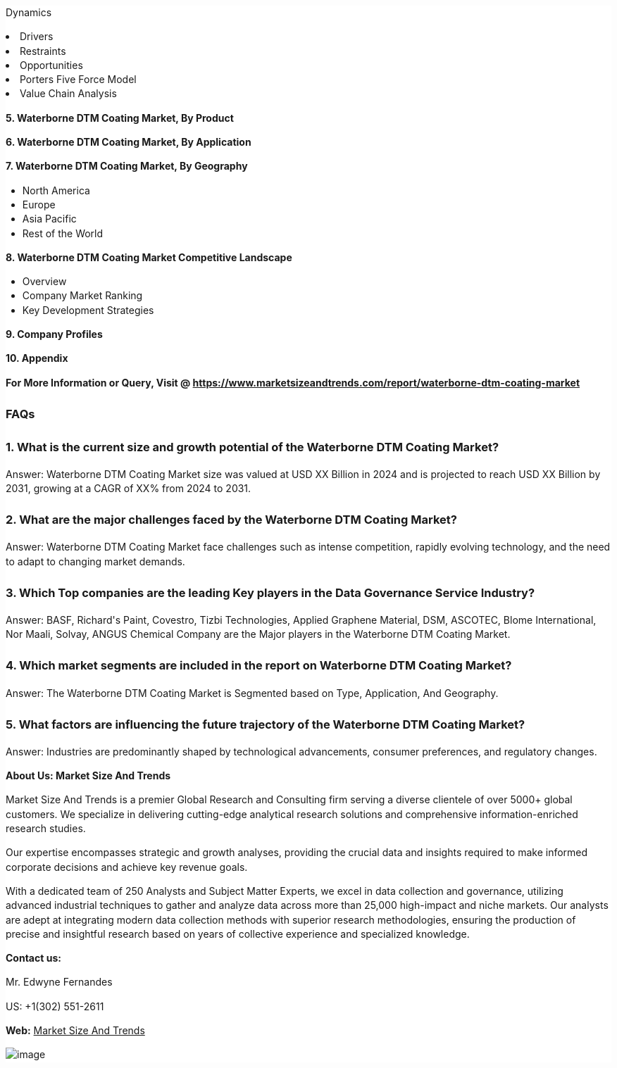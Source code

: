 Dynamics</span></li><li><span class="">Drivers</span></li><li><span class="">Restraints</span></li><li><span class="">Opportunities</span></li><li><span class="">Porters Five Force Model</span></li><li><span class="">Value Chain Analysis</span></li></ul></div><div class="" data-test-id=""><p><strong><span class="">5. Waterborne DTM Coating Market, By Product</span></strong></p></div><div class="" data-test-id=""><p><strong><span class="">6. Waterborne DTM Coating Market, By Application</span></strong></p></div><div class="" data-test-id=""><p><strong><span class="">7. Waterborne DTM Coating Market, By Geography</span></strong></p></div><div class="" data-test-id=""><ul><li><span class="">North America</span></li><li><span class="">Europe</span></li><li><span class="">Asia Pacific</span></li><li><span class="">Rest of the World</span></li></ul></div><div class="" data-test-id=""><p><strong><span class="">8. Waterborne DTM Coating Market Competitive Landscape</span></strong></p></div><div class="" data-test-id=""><ul><li><span class="">Overview</span></li><li><span class="">Company Market Ranking</span></li><li><span class="">Key Development Strategies</span></li></ul></div><div class="" data-test-id=""><p><strong><span class="">9. Company Profiles</span></strong></p></div><div class="" data-test-id=""><p><strong><span class="">10. Appendix</span></strong></p></div><div class="" data-test-id=""><p><strong><span class="">For More Information or Query, Visit @ <a href="https://www.marketsizeandtrends.com/report/waterborne-dtm-coating-market" target="_blank">https://www.marketsizeandtrends.com/report/waterborne-dtm-coating-market</a></span></strong></p></div><div class="" data-test-id=""><div class="article-main__content" data-test-id="publishing-text-block"><h3><strong><span class="">FAQs</span></strong></h3></div><div class="article-main__content" data-test-id="publishing-text-block"><h3><span class="">1. What is the current size and growth potential of the Waterborne DTM Coating Market?</span></h3></div><div class="article-main__content" data-test-id="publishing-text-block"><p><span class="font-[700]">Answer</span><span class="">: Waterborne DTM Coating Market size was valued at USD XX Billion in 2024 and is projected to reach USD XX Billion by 2031, growing at a CAGR of XX% from 2024 to 2031.</span></p></div><div class="article-main__content" data-test-id="publishing-text-block"><h3><span class="">2. What are the major challenges faced by the Waterborne DTM Coating Market?</span></h3></div><div class="article-main__content" data-test-id="publishing-text-block"><p><span class="font-[700]">Answer</span><span class="">: Waterborne DTM Coating Market face challenges such as intense competition, rapidly evolving technology, and the need to adapt to changing market demands.</span></p></div><div class="article-main__content" data-test-id="publishing-text-block"><h3><span class="">3. Which Top companies are the leading Key players in the Data Governance Service Industry?</span></h3></div><div class="article-main__content" data-test-id="publishing-text-block"><p><span class="font-[700]">Answer</span><span class="">: BASF, Richard's Paint, Covestro, Tizbi Technologies, Applied Graphene Material, DSM, ASCOTEC, Blome International, Nor Maali, Solvay, ANGUS Chemical Company are the Major players in the Waterborne DTM Coating Market.</span></p></div><div class="article-main__content" data-test-id="publishing-text-block"><h3><span class="">4. Which market segments are included in the report on Waterborne DTM Coating Market?</span></h3></div><div class="article-main__content" data-test-id="publishing-text-block"><p><span class="font-[700]">Answer</span><span class="">: The Waterborne DTM Coating Market is Segmented based on Type, Application, And Geography.</span></p></div><div class="article-main__content" data-test-id="publishing-text-block"><h3><span class="">5. What factors are influencing the future trajectory of the Waterborne DTM Coating Market?</span></h3></div><div class="article-main__content" data-test-id="publishing-text-block"><p><span class="font-[700]">Answer:</span><span class="">&nbsp;Industries are predominantly shaped by technological advancements, consumer preferences, and regulatory changes.</span></p></div><p><strong><span class="">About Us: Market Size And Trends</span></strong></p></div><div class="" data-test-id=""><p><span class="">Market Size And Trends is a premier Global Research and Consulting firm serving a diverse clientele of over 5000+ global customers. We specialize in delivering cutting-edge analytical research solutions and comprehensive information-enriched research studies.</span></p></div><div class="" data-test-id=""><p><span class="">Our expertise encompasses strategic and growth analyses, providing the crucial data and insights required to make informed corporate decisions and achieve key revenue goals.</span></p></div><div class="" data-test-id=""><p><span class="">With a dedicated team of 250 Analysts and Subject Matter Experts, we excel in data collection and governance, utilizing advanced industrial techniques to gather and analyze data across more than 25,000 high-impact and niche markets. Our analysts are adept at integrating modern data collection methods with superior research methodologies, ensuring the production of precise and insightful research based on years of collective experience and specialized knowledge.</span></p></div><div class="" data-test-id=""><p><strong><span class="">Contact us:</span></strong></p></div><div class="" data-test-id=""><p><span class="">Mr. Edwyne Fernandes</span></p></div><div class="" data-test-id=""><p><span class="">US: +1(302) 551-2611<br /></span></p><p><span class=""><strong>Web:</strong> <a href="https://www.marketsizeandtrends.com/" target="_blank">Market Size And Trends</a></span></p></div>
![image](https://github.com/user-attachments/assets/c9626354-9b61-48d5-9a4b-d8c8a6a2ef9d)
